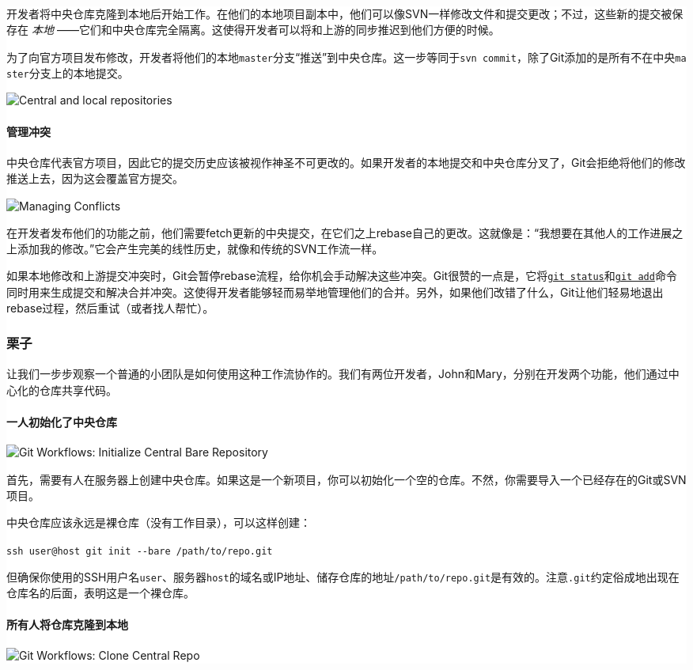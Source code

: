 开发者将中央仓库克隆到本地后开始工作。在他们的本地项目副本中，他们可以像SVN一样修改文件和提交更改；不过，这些新的提交被保存在 *本地* ——它们和中央仓库完全隔离。这使得开发者可以将和上游的同步推迟到他们方便的时候。

为了向官方项目发布修改，开发者将他们的本地`master`分支“推送”到中央仓库。这一步等同于`svn commit`，除了Git添加的是所有不在中央`master`分支上的本地提交。



![Central and local repositories](https://www.atlassian.com/git/images/tutorials/collaborating/comparing-workflows/centralized-workflow/02.svg)



#### 管理冲突

中央仓库代表官方项目，因此它的提交历史应该被视作神圣不可更改的。如果开发者的本地提交和中央仓库分叉了，Git会拒绝将他们的修改推送上去，因为这会覆盖官方提交。



![Managing Conflicts](https://www.atlassian.com/git/images/tutorials/collaborating/comparing-workflows/centralized-workflow/03.svg)



在开发者发布他们的功能之前，他们需要fetch更新的中央提交，在它们之上rebase自己的更改。这就像是：“我想要在其他人的工作进展之上添加我的修改。”它会产生完美的线性历史，就像和传统的SVN工作流一样。

如果本地修改和上游提交冲突时，Git会暂停rebase流程，给你机会手动解决这些冲突。Git很赞的一点是，它将[`git status`](https://github.com/geeeeeeeeek/git-recipes/wiki/2.4-%E6%A3%80%E6%9F%A5%E4%BB%93%E5%BA%93%E7%8A%B6%E6%80%81#git-status)和[`git add`](https://github.com/geeeeeeeeek/git-recipes/wiki/2.3-%E4%BF%9D%E5%AD%98%E4%BD%A0%E7%9A%84%E6%9B%B4%E6%94%B9#git-add)命令同时用来生成提交和解决合并冲突。这使得开发者能够轻而易举地管理他们的合并。另外，如果他们改错了什么，Git让他们轻易地退出rebase过程，然后重试（或者找人帮忙）。

### 栗子

让我们一步步观察一个普通的小团队是如何使用这种工作流协作的。我们有两位开发者，John和Mary，分别在开发两个功能，他们通过中心化的仓库共享代码。

#### 一人初始化了中央仓库



![Git Workflows: Initialize Central Bare Repository](https://www.atlassian.com/git/images/tutorials/collaborating/comparing-workflows/centralized-workflow/04.svg)



首先，需要有人在服务器上创建中央仓库。如果这是一个新项目，你可以初始化一个空的仓库。不然，你需要导入一个已经存在的Git或SVN项目。

中央仓库应该永远是裸仓库（没有工作目录），可以这样创建：

``` 
ssh user@host git init --bare /path/to/repo.git
```

但确保你使用的SSH用户名`user`、服务器`host`的域名或IP地址、储存仓库的地址`/path/to/repo.git`是有效的。注意`.git`约定俗成地出现在仓库名的后面，表明这是一个裸仓库。

#### 所有人将仓库克隆到本地



![Git Workflows: Clone Central Repo](https://www.atlassian.com/git/images/tutorials/collaborating/comparing-workflows/centralized-workflow/05.svg)




